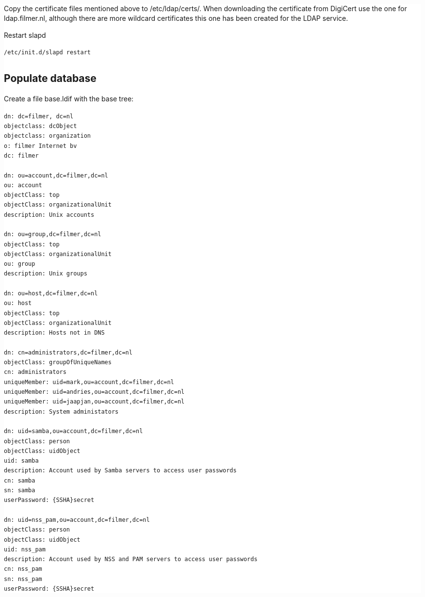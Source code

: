 Copy the certificate files mentioned above to /etc/ldap/certs/. When downloading the certificate from DigiCert use the one for ldap.filmer.nl, although there are more wildcard certificates this one has been created for the LDAP service.

Restart slapd

    /etc/init.d/slapd restart

## Populate database  

Create a file base.ldif with the base tree:

    dn: dc=filmer, dc=nl
    objectclass: dcObject
    objectclass: organization
    o: filmer Internet bv
    dc: filmer
    
    dn: ou=account,dc=filmer,dc=nl
    ou: account
    objectClass: top
    objectClass: organizationalUnit
    description: Unix accounts
    
    dn: ou=group,dc=filmer,dc=nl
    objectClass: top
    objectClass: organizationalUnit
    ou: group
    description: Unix groups
    
    dn: ou=host,dc=filmer,dc=nl
    ou: host
    objectClass: top
    objectClass: organizationalUnit
    description: Hosts not in DNS
    
    dn: cn=administrators,dc=filmer,dc=nl
    objectClass: groupOfUniqueNames
    cn: administrators
    uniqueMember: uid=mark,ou=account,dc=filmer,dc=nl
    uniqueMember: uid=andries,ou=account,dc=filmer,dc=nl
    uniqueMember: uid=jaapjan,ou=account,dc=filmer,dc=nl
    description: System administators
    
    dn: uid=samba,ou=account,dc=filmer,dc=nl
    objectClass: person
    objectClass: uidObject
    uid: samba
    description: Account used by Samba servers to access user passwords
    cn: samba
    sn: samba
    userPassword: {SSHA}secret
    
    dn: uid=nss_pam,ou=account,dc=filmer,dc=nl
    objectClass: person
    objectClass: uidObject
    uid: nss_pam
    description: Account used by NSS and PAM servers to access user passwords
    cn: nss_pam
    sn: nss_pam
    userPassword: {SSHA}secret
    
